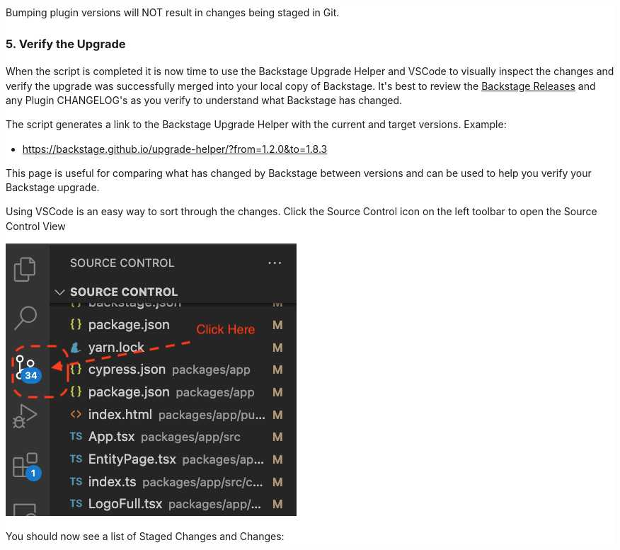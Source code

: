 Bumping plugin versions will NOT result in changes being staged in Git.

### 5. Verify the Upgrade

When the script is completed it is now time to use the Backstage Upgrade Helper and VSCode to visually inspect the changes and verify the upgrade was successfully merged into your local copy of Backstage. It's best to review the [Backstage Releases](https://github.com/backstage/backstage/releases) and any Plugin CHANGELOG's as you verify to understand what Backstage has changed.

The script generates a link to the Backstage Upgrade Helper with the current and target versions. Example:

* https://backstage.github.io/upgrade-helper/?from=1.2.0&to=1.8.3 

This page is useful for comparing what has changed by Backstage between versions and can be used to help you verify your Backstage upgrade.

Using VSCode is an easy way to sort through the changes. Click the Source Control icon on the left toolbar to open the Source Control View

![source code](images/vscode-source.png)

You should now see a list of Staged Changes and Changes: 
